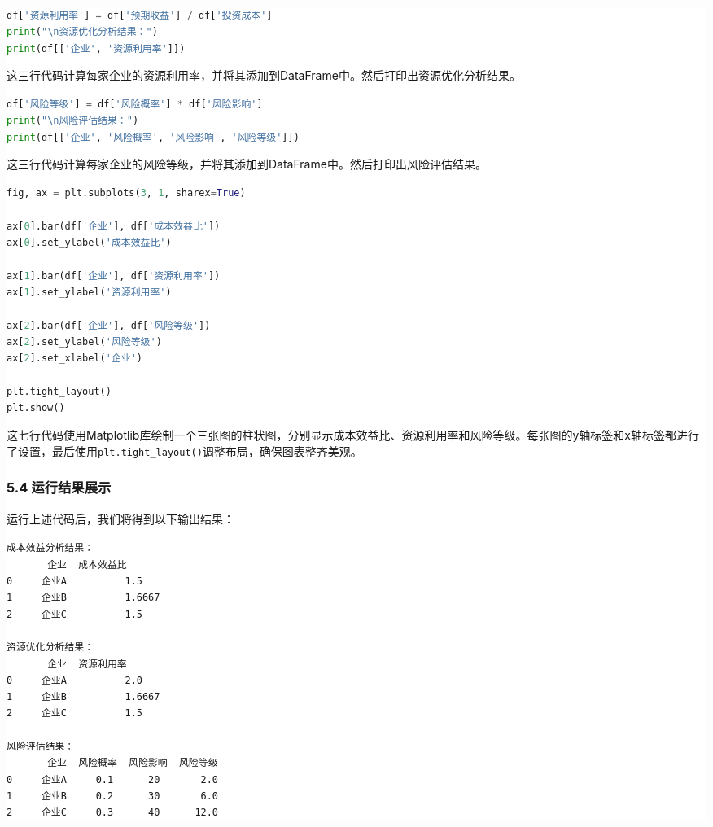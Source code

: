 ```python
df['资源利用率'] = df['预期收益'] / df['投资成本']
print("\n资源优化分析结果：")
print(df[['企业', '资源利用率']])
```
这三行代码计算每家企业的资源利用率，并将其添加到DataFrame中。然后打印出资源优化分析结果。

```python
df['风险等级'] = df['风险概率'] * df['风险影响']
print("\n风险评估结果：")
print(df[['企业', '风险概率', '风险影响', '风险等级']])
```
这三行代码计算每家企业的风险等级，并将其添加到DataFrame中。然后打印出风险评估结果。

```python
fig, ax = plt.subplots(3, 1, sharex=True)

ax[0].bar(df['企业'], df['成本效益比'])
ax[0].set_ylabel('成本效益比')

ax[1].bar(df['企业'], df['资源利用率'])
ax[1].set_ylabel('资源利用率')

ax[2].bar(df['企业'], df['风险等级'])
ax[2].set_ylabel('风险等级')
ax[2].set_xlabel('企业')

plt.tight_layout()
plt.show()
```
这七行代码使用Matplotlib库绘制一个三张图的柱状图，分别显示成本效益比、资源利用率和风险等级。每张图的y轴标签和x轴标签都进行了设置，最后使用`plt.tight_layout()`调整布局，确保图表整齐美观。

### 5.4 运行结果展示

运行上述代码后，我们将得到以下输出结果：

```
成本效益分析结果：
       企业  成本效益比
0     企业A          1.5
1     企业B          1.6667
2     企业C          1.5

资源优化分析结果：
       企业  资源利用率
0     企业A          2.0
1     企业B          1.6667
2     企业C          1.5

风险评估结果：
       企业  风险概率  风险影响  风险等级
0     企业A     0.1      20       2.0
1     企业B     0.2      30       6.0
2     企业C     0.3      40      12.0
```
